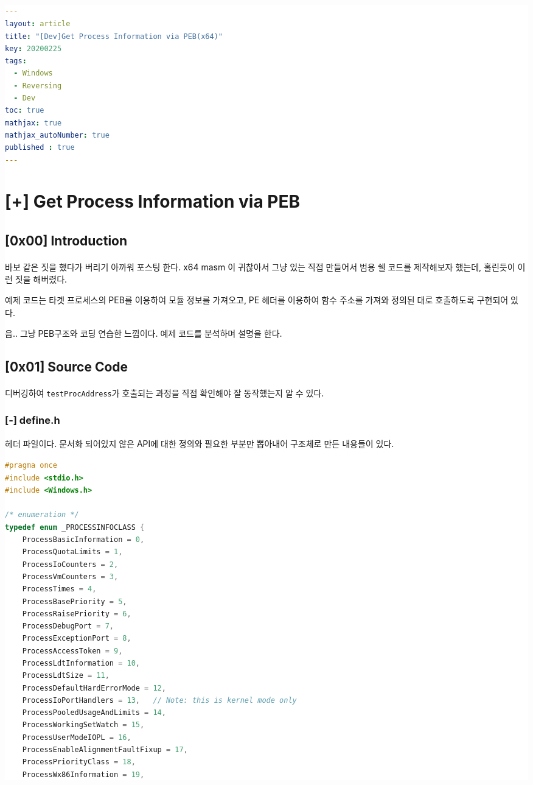 ```yaml
---
layout: article
title: "[Dev]Get Process Information via PEB(x64)"
key: 20200225
tags:
  - Windows
  - Reversing
  - Dev
toc: true
mathjax: true
mathjax_autoNumber: true
published : true
---
```


# [+] Get Process Information via PEB



## [0x00]  Introduction

바보 같은 짓을 했다가 버리기 아까워 포스팅 한다.
x64 masm 이 귀찮아서 그냥 있는 직접 만들어서 범용 쉘 코드를 제작해보자 했는데, 홀린듯이 이런 짓을 해버렸다.

예제 코드는 타겟 프로세스의 PEB를 이용하여 모듈 정보를 가져오고, PE 헤더를 이용하여 함수 주소를 가져와 정의된 대로 호출하도록 구현되어 있다.

음.. 그냥 PEB구조와 코딩 연습한 느낌이다. 예제 코드를 분석하며 설명을 한다.

## [0x01] Source Code

디버깅하여 `testProcAddress`가 호출되는 과정을 직접 확인해야 잘 동작했는지 알 수 있다.

### [-] define.h

헤더 파일이다. 문서화 되어있지 않은 API에 대한 정의와 필요한 부분만 뽑아내어 구조체로 만든 내용들이 있다.

```c++
#pragma once
#include <stdio.h>
#include <Windows.h>

/* enumeration */
typedef enum _PROCESSINFOCLASS {
	ProcessBasicInformation = 0,
	ProcessQuotaLimits = 1,
	ProcessIoCounters = 2,
	ProcessVmCounters = 3,
	ProcessTimes = 4,
	ProcessBasePriority = 5,
	ProcessRaisePriority = 6,
	ProcessDebugPort = 7,
	ProcessExceptionPort = 8,
	ProcessAccessToken = 9,
	ProcessLdtInformation = 10,
	ProcessLdtSize = 11,
	ProcessDefaultHardErrorMode = 12,
	ProcessIoPortHandlers = 13,   // Note: this is kernel mode only
	ProcessPooledUsageAndLimits = 14,
	ProcessWorkingSetWatch = 15,
	ProcessUserModeIOPL = 16,
	ProcessEnableAlignmentFaultFixup = 17,
	ProcessPriorityClass = 18,
	ProcessWx86Information = 19,
```